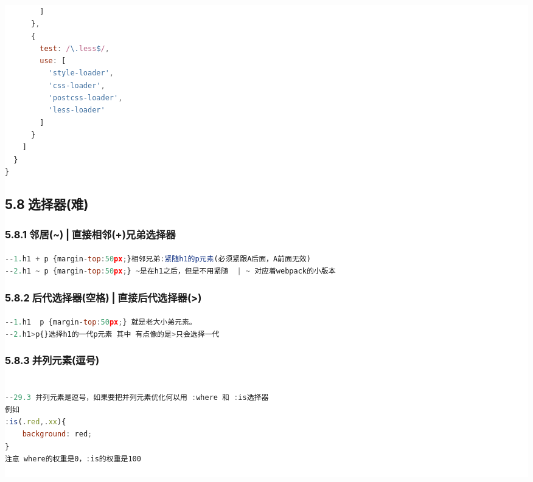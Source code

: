 ```js
        ]
      },
      {
        test: /\.less$/,
        use: [
          'style-loader',
          'css-loader',
          'postcss-loader',
          'less-loader'
        ]
      }
    ]
  }
}

```



## 5.8 选择器(难)

### 5.8.1  邻居(~) |  直接相邻(+)兄弟选择器

```js
--1.h1 + p {margin-top:50px;}相邻兄弟:紧随h1的p元素(必须紧跟A后面，A前面无效)
--2.h1 ~ p {margin-top:50px;} ~是在h1之后，但是不用紧随  | ~ 对应着webpack的小版本
```



### 5.8.2 后代选择器(空格) |  直接后代选择器(>)

````js
--1.h1  p {margin-top:50px;} 就是老大小弟元素。
--2.h1>p{}选择h1的一代p元素 其中 有点像的是>只会选择一代
````



### 5.8.3  并列元素(逗号)



```js

--29.3 并列元素是逗号，如果要把并列元素优化何以用 :where 和 :is选择器
例如
:is(.red,.xx){  
    background: red;
}
注意 where的权重是0，:is的权重是100



```
